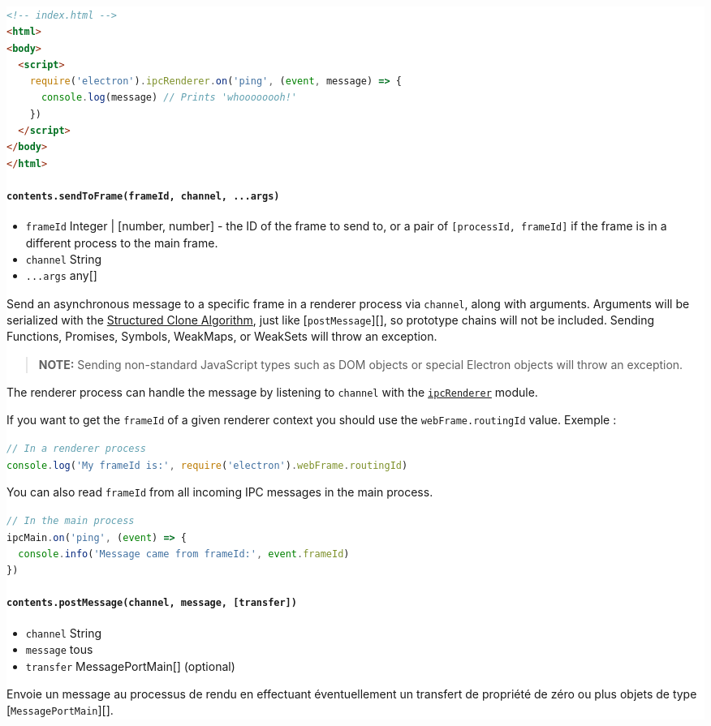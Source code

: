 ```html
<!-- index.html -->
<html>
<body>
  <script>
    require('electron').ipcRenderer.on('ping', (event, message) => {
      console.log(message) // Prints 'whoooooooh!'
    })
  </script>
</body>
</html>
```

#### `contents.sendToFrame(frameId, channel, ...args)`

* `frameId` Integer | [number, number] - the ID of the frame to send to, or a pair of `[processId, frameId]` if the frame is in a different process to the main frame.
* `channel` String
* `...args` any[]

Send an asynchronous message to a specific frame in a renderer process via `channel`, along with arguments. Arguments will be serialized with the [Structured Clone Algorithm](https://developer.mozilla.org/en-US/docs/Web/API/Web_Workers_API/Structured_clone_algorithm), just like [`postMessage`][], so prototype chains will not be included. Sending Functions, Promises, Symbols, WeakMaps, or WeakSets will throw an exception.

> **NOTE:** Sending non-standard JavaScript types such as DOM objects or special Electron objects will throw an exception.

The renderer process can handle the message by listening to `channel` with the [`ipcRenderer`](ipc-renderer.md) module.

If you want to get the `frameId` of a given renderer context you should use the `webFrame.routingId` value.  Exemple :

```js
// In a renderer process
console.log('My frameId is:', require('electron').webFrame.routingId)
```

You can also read `frameId` from all incoming IPC messages in the main process.

```js
// In the main process
ipcMain.on('ping', (event) => {
  console.info('Message came from frameId:', event.frameId)
})
```

#### `contents.postMessage(channel, message, [transfer])`

* `channel` String
* `message` tous
* `transfer` MessagePortMain[] (optional)

Envoie un message au processus de rendu en effectuant éventuellement un transfert de propriété de zéro ou plus objets de type [`MessagePortMain`][].
